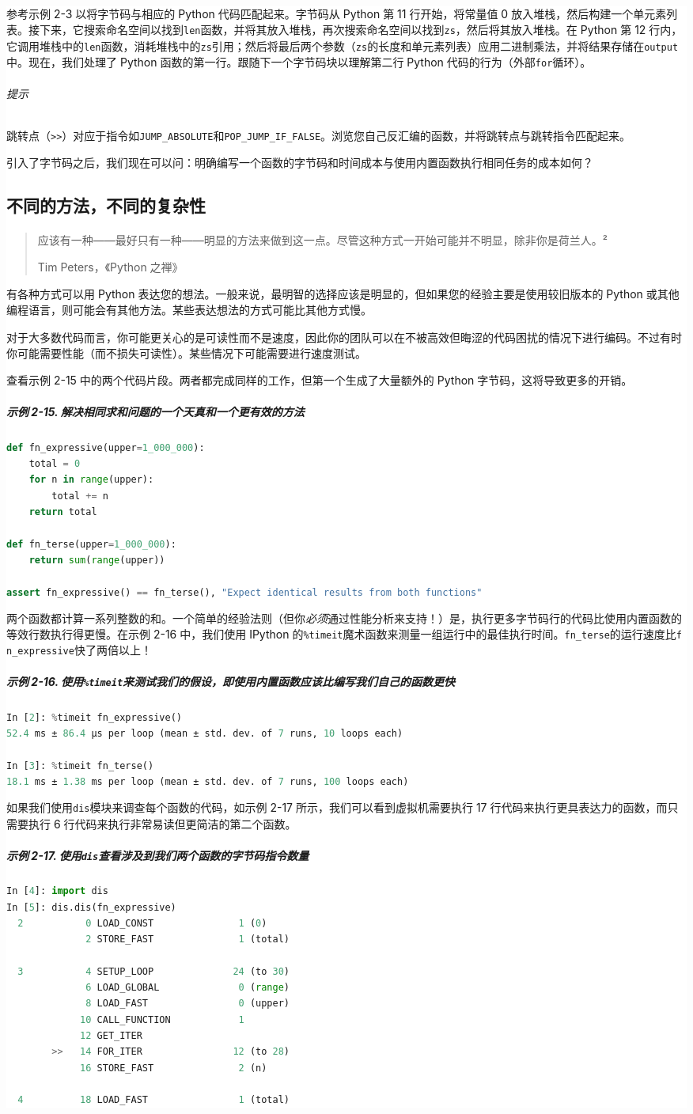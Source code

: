 参考示例 2-3 以将字节码与相应的 Python 代码匹配起来。字节码从 Python 第 11 行开始，将常量值 0 放入堆栈，然后构建一个单元素列表。接下来，它搜索命名空间以找到`len`函数，并将其放入堆栈，再次搜索命名空间以找到`zs`，然后将其放入堆栈。在 Python 第 12 行内，它调用堆栈中的`len`函数，消耗堆栈中的`zs`引用；然后将最后两个参数（`zs`的长度和单元素列表）应用二进制乘法，并将结果存储在`output`中。现在，我们处理了 Python 函数的第一行。跟随下一个字节码块以理解第二行 Python 代码的行为（外部`for`循环）。

###### 提示

跳转点（`>>`）对应于指令如`JUMP_ABSOLUTE`和`POP_JUMP_IF_FALSE`。浏览您自己反汇编的函数，并将跳转点与跳转指令匹配起来。

引入了字节码之后，我们现在可以问：明确编写一个函数的字节码和时间成本与使用内置函数执行相同任务的成本如何？

## 不同的方法，不同的复杂性

> 应该有一种——最好只有一种——明显的方法来做到这一点。尽管这种方式一开始可能并不明显，除非你是荷兰人。²
> 
> Tim Peters，《Python 之禅》

有各种方式可以用 Python 表达您的想法。一般来说，最明智的选择应该是明显的，但如果您的经验主要是使用较旧版本的 Python 或其他编程语言，则可能会有其他方法。某些表达想法的方式可能比其他方式慢。

对于大多数代码而言，你可能更关心的是可读性而不是速度，因此你的团队可以在不被高效但晦涩的代码困扰的情况下进行编码。不过有时你可能需要性能（而不损失可读性）。某些情况下可能需要进行速度测试。

查看示例 2-15 中的两个代码片段。两者都完成同样的工作，但第一个生成了大量额外的 Python 字节码，这将导致更多的开销。

##### 示例 2-15. 解决相同求和问题的一个天真和一个更有效的方法

```py
def fn_expressive(upper=1_000_000):
    total = 0
    for n in range(upper):
        total += n
    return total

def fn_terse(upper=1_000_000):
    return sum(range(upper))

assert fn_expressive() == fn_terse(), "Expect identical results from both functions"
```

两个函数都计算一系列整数的和。一个简单的经验法则（但你*必须*通过性能分析来支持！）是，执行更多字节码行的代码比使用内置函数的等效行数执行得更慢。在示例 2-16 中，我们使用 IPython 的`%timeit`魔术函数来测量一组运行中的最佳执行时间。`fn_terse`的运行速度比`fn_expressive`快了两倍以上！

##### 示例 2-16\. 使用`%timeit`来测试我们的假设，即使用内置函数应该比编写我们自己的函数更快

```py
In [2]: %timeit fn_expressive()
52.4 ms ± 86.4 µs per loop (mean ± std. dev. of 7 runs, 10 loops each)

In [3]: %timeit fn_terse()
18.1 ms ± 1.38 ms per loop (mean ± std. dev. of 7 runs, 100 loops each)
```

如果我们使用`dis`模块来调查每个函数的代码，如示例 2-17 所示，我们可以看到虚拟机需要执行 17 行代码来执行更具表达力的函数，而只需要执行 6 行代码来执行非常易读但更简洁的第二个函数。

##### 示例 2-17\. 使用`dis`查看涉及到我们两个函数的字节码指令数量

```py
In [4]: import dis
In [5]: dis.dis(fn_expressive)
  2           0 LOAD_CONST               1 (0)
              2 STORE_FAST               1 (total)

  3           4 SETUP_LOOP              24 (to 30)
              6 LOAD_GLOBAL              0 (range)
              8 LOAD_FAST                0 (upper)
             10 CALL_FUNCTION            1
             12 GET_ITER
        >>   14 FOR_ITER                12 (to 28)
             16 STORE_FAST               2 (n)

  4          18 LOAD_FAST                1 (total)
```